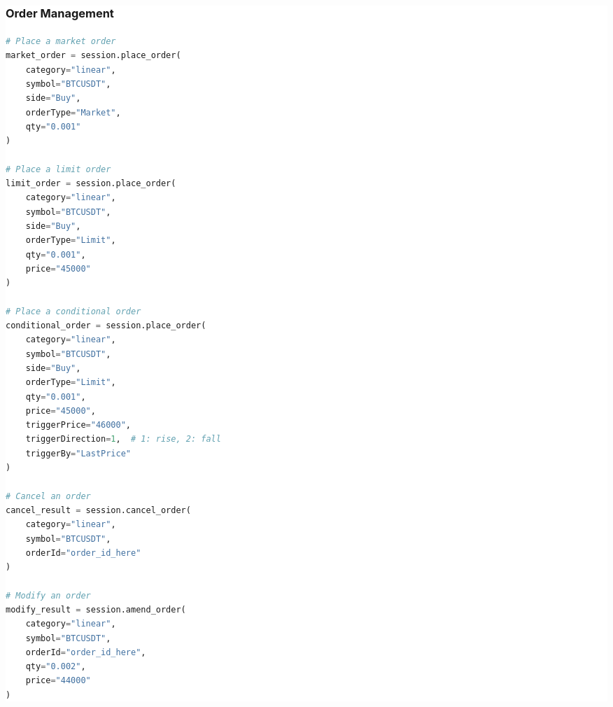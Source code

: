 ### Order Management

```python
# Place a market order
market_order = session.place_order(
    category="linear",
    symbol="BTCUSDT",
    side="Buy",
    orderType="Market",
    qty="0.001"
)

# Place a limit order
limit_order = session.place_order(
    category="linear",
    symbol="BTCUSDT",
    side="Buy",
    orderType="Limit",
    qty="0.001",
    price="45000"
)

# Place a conditional order
conditional_order = session.place_order(
    category="linear",
    symbol="BTCUSDT",
    side="Buy",
    orderType="Limit",
    qty="0.001",
    price="45000",
    triggerPrice="46000",
    triggerDirection=1,  # 1: rise, 2: fall
    triggerBy="LastPrice"
)

# Cancel an order
cancel_result = session.cancel_order(
    category="linear",
    symbol="BTCUSDT",
    orderId="order_id_here"
)

# Modify an order
modify_result = session.amend_order(
    category="linear",
    symbol="BTCUSDT",
    orderId="order_id_here",
    qty="0.002",
    price="44000"
)
```
